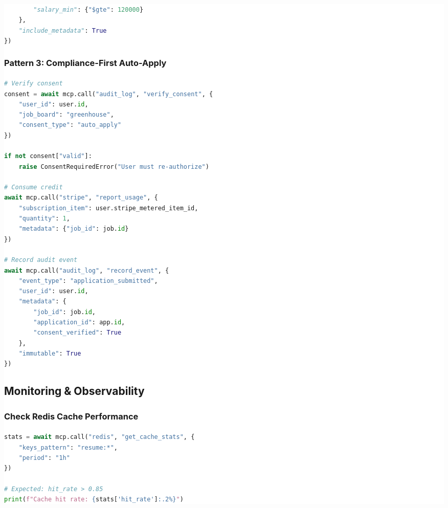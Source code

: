 ```python
        "salary_min": {"$gte": 120000}
    },
    "include_metadata": True
})
```

### Pattern 3: Compliance-First Auto-Apply

```python
# Verify consent
consent = await mcp.call("audit_log", "verify_consent", {
    "user_id": user.id,
    "job_board": "greenhouse",
    "consent_type": "auto_apply"
})

if not consent["valid"]:
    raise ConsentRequiredError("User must re-authorize")

# Consume credit
await mcp.call("stripe", "report_usage", {
    "subscription_item": user.stripe_metered_item_id,
    "quantity": 1,
    "metadata": {"job_id": job.id}
})

# Record audit event
await mcp.call("audit_log", "record_event", {
    "event_type": "application_submitted",
    "user_id": user.id,
    "metadata": {
        "job_id": job.id,
        "application_id": app.id,
        "consent_verified": True
    },
    "immutable": True
})
```

## Monitoring & Observability

### Check Redis Cache Performance

```python
stats = await mcp.call("redis", "get_cache_stats", {
    "keys_pattern": "resume:*",
    "period": "1h"
})

# Expected: hit_rate > 0.85
print(f"Cache hit rate: {stats['hit_rate']:.2%}")
```

